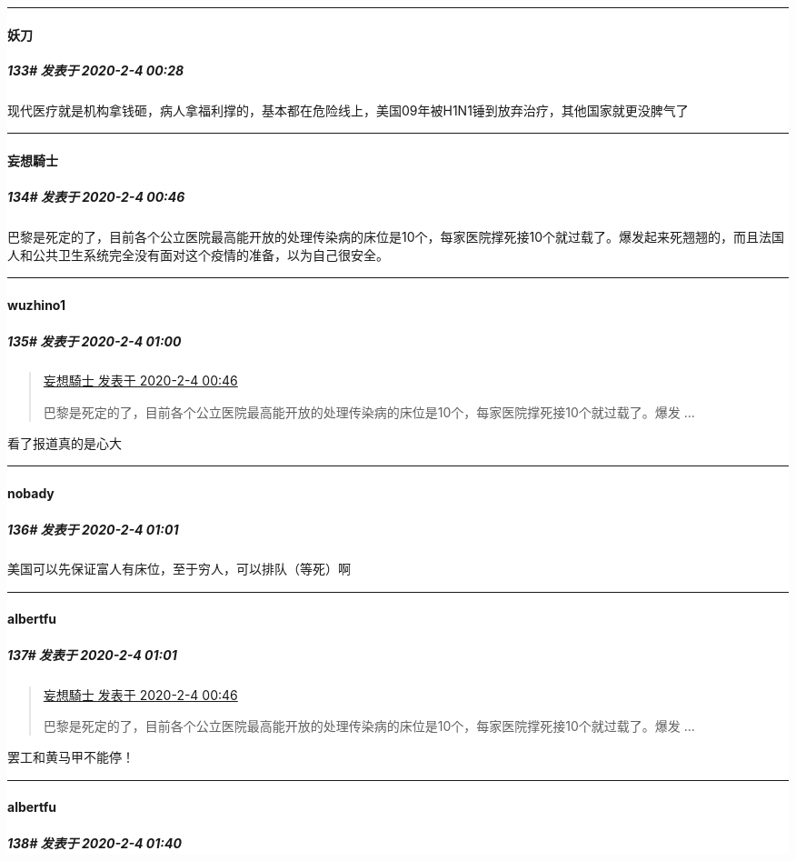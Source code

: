 
*****

####  妖刀  
##### 133#       发表于 2020-2-4 00:28


现代医疗就是机构拿钱砸，病人拿福利撑的，基本都在危险线上，美国09年被H1N1锤到放弃治疗，其他国家就更没脾气了


*****

####  妄想騎士  
##### 134#       发表于 2020-2-4 00:46


巴黎是死定的了，目前各个公立医院最高能开放的处理传染病的床位是10个，每家医院撑死接10个就过载了。爆发起来死翘翘的，而且法国人和公共卫生系统完全没有面对这个疫情的准备，以为自己很安全。


*****

####  wuzhino1  
##### 135#       发表于 2020-2-4 01:00


<blockquote><a href="httphttps://bbs.saraba1st.com/2b/forum.php?mod=redirect&amp;goto=findpost&amp;pid=46319941&amp;ptid=1911986" target="_blank">妄想騎士 发表于 2020-2-4 00:46</a>

巴黎是死定的了，目前各个公立医院最高能开放的处理传染病的床位是10个，每家医院撑死接10个就过载了。爆发 ...</blockquote>
看了报道真的是心大


*****

####  nobady  
##### 136#       发表于 2020-2-4 01:01


美国可以先保证富人有床位，至于穷人，可以排队（等死）啊


*****

####  albertfu  
##### 137#       发表于 2020-2-4 01:01


<blockquote><a href="httphttps://bbs.saraba1st.com/2b/forum.php?mod=redirect&amp;goto=findpost&amp;pid=46319941&amp;ptid=1911986" target="_blank">妄想騎士 发表于 2020-2-4 00:46</a>

巴黎是死定的了，目前各个公立医院最高能开放的处理传染病的床位是10个，每家医院撑死接10个就过载了。爆发 ...</blockquote>
罢工和黄马甲不能停！


*****

####  albertfu  
##### 138#       发表于 2020-2-4 01:40
